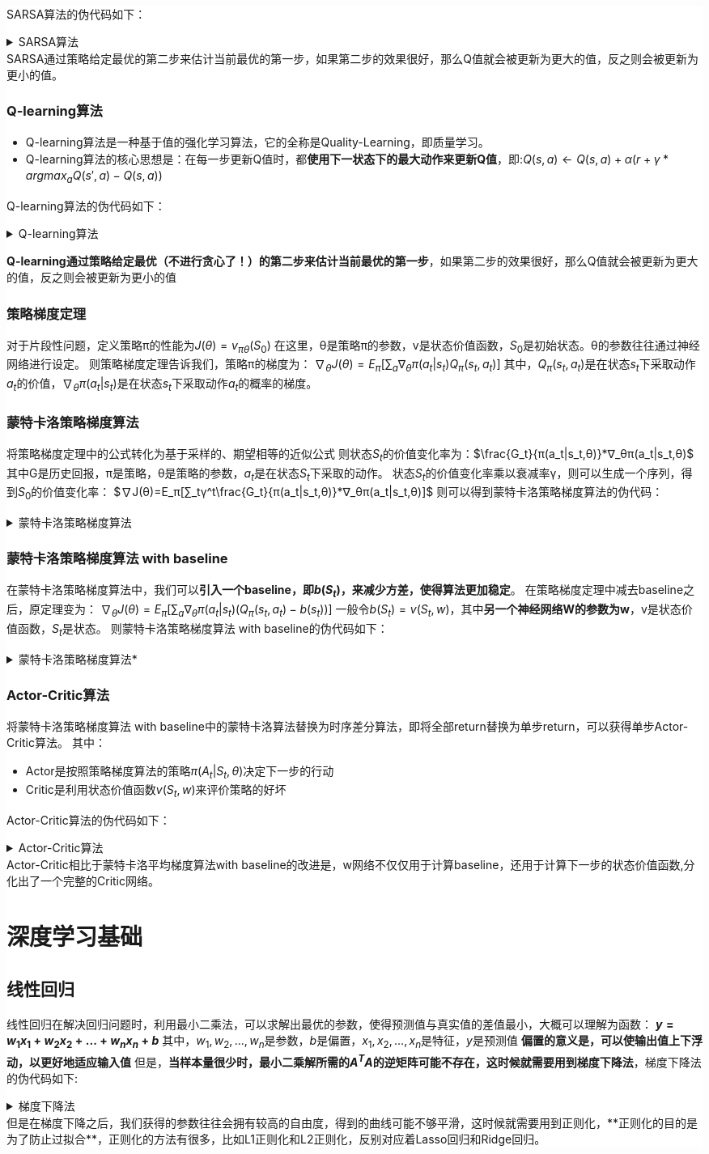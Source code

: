SARSA算法的伪代码如下：
<details><summary>SARSA算法</summary></details>
SARSA通过策略给定最优的第二步来估计当前最优的第一步，如果第二步的效果很好，那么Q值就会被更新为更大的值，反之则会被更新为更小的值。

### Q-learning算法
- Q-learning算法是一种基于值的强化学习算法，它的全称是Quality-Learning，即质量学习。
- Q-learning算法的核心思想是：在每一步更新Q值时，都**使用下一状态下的最大动作来更新Q值**，即:$Q(s,a)←Q(s,a)+α(r+γ*argmax_aQ(s',a)-Q(s,a))$

Q-learning算法的伪代码如下：
<details><summary>Q-learning算法</summary></details>

**Q-learning通过策略给定最优（不进行贪心了！）的第二步来估计当前最优的第一步**，如果第二步的效果很好，那么Q值就会被更新为更大的值，反之则会被更新为更小的值

### 策略梯度定理
对于片段性问题，定义策略π的性能为$J(θ)=v_{πθ}(S_0)$
在这里，θ是策略π的参数，v是状态价值函数，$S_0$是初始状态。θ的参数往往通过神经网络进行设定。
则策略梯度定理告诉我们，策略π的梯度为：
$∇_θJ(θ)=E_π[∑_a∇_θπ(a_t|s_t)Q_π(s_t,a_t)]$
其中，$Q_π(s_t,a_t)$是在状态$s_t$下采取动作$a_t$的价值，$∇_θπ(a_t|s_t)$是在状态$s_t$下采取动作$a_t$的概率的梯度。

### 蒙特卡洛策略梯度算法
将策略梯度定理中的公式转化为基于采样的、期望相等的近似公式
则状态$S_t$的价值变化率为：$\frac{G_t}{π(a_t|s_t,θ)}*∇_θπ(a_t|s_t,θ)$
其中G是历史回报，π是策略，θ是策略的参数，$a_t$是在状态$S_t$下采取的动作。
状态$S_t$的价值变化率乘以衰减率γ，则可以生成一个序列，得到$S_0$的价值变化率：
$∇J(θ)=E_π[∑_tγ^t\frac{G_t}{π(a_t|s_t,θ)}*∇_θπ(a_t|s_t,θ)]$
则可以得到蒙特卡洛策略梯度算法的伪代码：
<details><summary>蒙特卡洛策略梯度算法</summary></details>

### 蒙特卡洛策略梯度算法 with baseline
在蒙特卡洛策略梯度算法中，我们可以**引入一个baseline，即$b(S_t)$，来减少方差，使得算法更加稳定**。
在策略梯度定理中减去baseline之后，原定理变为：
$∇_θJ(θ)=E_π[∑_a∇_θπ(a_t|s_t)(Q_π(s_t,a_t)-b(s_t))]$
一般令$b(S_t)=v(S_t,w)$，其中**另一个神经网络W的参数为w**，v是状态价值函数，$S_t$是状态。
则蒙特卡洛策略梯度算法 with baseline的伪代码如下：
<details><summary>蒙特卡洛策略梯度算法*</summary></details>

### Actor-Critic算法
将蒙特卡洛策略梯度算法 with baseline中的蒙特卡洛算法替换为时序差分算法，即将全部return替换为单步return，可以获得单步Actor-Critic算法。
其中：
* Actor是按照策略梯度算法的策略$π(A_t|S_t,θ)$决定下一步的行动
* Critic是利用状态价值函数$v(S_t,w)$来评价策略的好坏

Actor-Critic算法的伪代码如下：
<details><summary>Actor-Critic算法</summary></details>
Actor-Critic相比于蒙特卡洛平均梯度算法with baseline的改进是，w网络不仅仅用于计算baseline，还用于计算下一步的状态价值函数,分化出了一个完整的Critic网络。

# 深度学习基础
## 线性回归
线性回归在解决回归问题时，利用最小二乘法，可以求解出最优的参数，使得预测值与真实值的差值最小，大概可以理解为函数：
**$y = w_1x_1 + w_2x_2 + ... + w_nx_n + b$**
其中，$w_1,w_2,...,w_n$是参数，$b$是偏置，$x_1,x_2,...,x_n$是特征，$y$是预测值
**偏置的意义是，可以使输出值上下浮动，以更好地适应输入值**
但是，**当样本量很少时，最小二乘解所需的$A^TA$的逆矩阵可能不存在，这时候就需要用到梯度下降法**，梯度下降法的伪代码如下:
<details><summary>梯度下降法</summary></details>
但是在梯度下降之后，我们获得的参数往往会拥有较高的自由度，得到的曲线可能不够平滑，这时候就需要用到正则化，**正则化的目的是为了防止过拟合**，正则化的方法有很多，比如L1正则化和L2正则化，反别对应着Lasso回归和Ridge回归。
